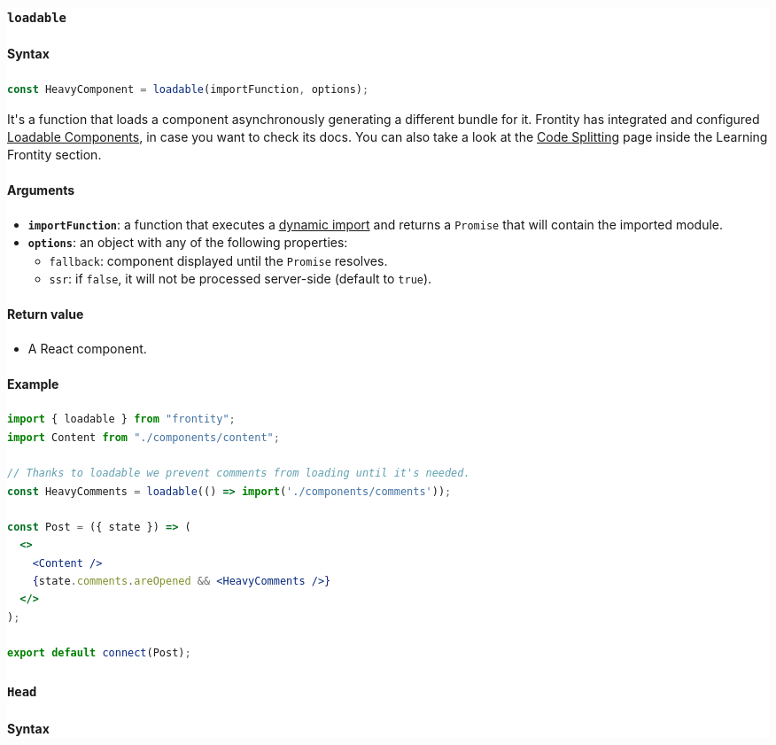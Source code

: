 ```jsx
```



### `loadable`

#### Syntax

```jsx
const HeavyComponent = loadable(importFunction, options);
```

It's a function that loads a component asynchronously generating a different bundle for it. Frontity has integrated and configured [Loadable Components](https://www.smooth-code.com/open-source/loadable-components/docs/code-splitting/), in case you want to check its docs. You can also take a look at the [Code Splitting](../learning-frontity/code-splitting.md) page inside the Learning Frontity section.

#### Arguments

* **`importFunction`**: a function that executes a [dynamic import](https://developer.mozilla.org/en-US/docs/Web/JavaScript/Reference/Statements/import#Dynamic_Import) and returns a `Promise` that will contain the imported module.
* **`options`**: an object with any of the following properties:
  * `fallback`: component displayed until the `Promise` resolves.
  * `ssr`: if `false`, it will not be processed server-side \(default to `true`\).

#### Return value

* A React component.

#### Example

```jsx
import { loadable } from "frontity";
import Content from "./components/content";

// Thanks to loadable we prevent comments from loading until it's needed.
const HeavyComments = loadable(() => import('./components/comments'));

const Post = ({ state }) => (
  <>
    <Content />
    {state.comments.areOpened && <HeavyComments />}
  </>
);

export default connect(Post);
```



### `Head`

#### Syntax
